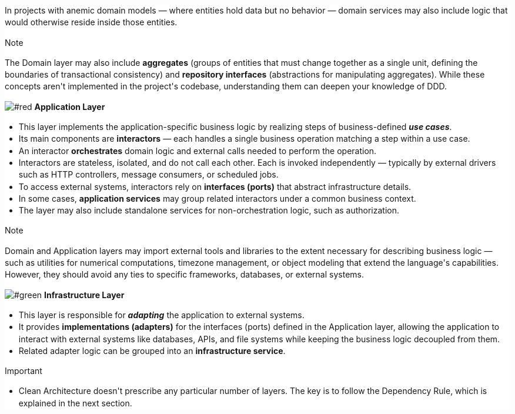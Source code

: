   In projects with anemic domain models — where entities hold data but no behavior — domain services may also include
  logic that would otherwise reside inside those entities.

> [!NOTE]
> The Domain layer may also include **aggregates** (groups of entities that must change together as a single unit,
> defining the boundaries of transactional consistency) and **repository interfaces** (abstractions for manipulating
> aggregates).
> While these concepts aren't implemented in the project's codebase, understanding them can deepen your knowledge of
> DDD.

![#red](https://placehold.co/15x15/red/red.svg) **Application Layer**

- This layer implements the application-specific business logic by realizing steps of business-defined _**use cases**_.
- Its main components are **interactors** — each handles a single business operation matching a step within a use case.
- An interactor **orchestrates** domain logic and external calls needed to perform the operation.
- Interactors are stateless, isolated, and do not call each other. Each is invoked independently — typically by external
  drivers such as HTTP controllers, message consumers, or scheduled jobs.
- To access external systems, interactors rely on **interfaces (ports)** that abstract infrastructure details.
- In some cases, **application services** may group related interactors under a common business context.
- The layer may also include standalone services for non-orchestration logic, such as authorization.

> [!NOTE]
> Domain and Application layers may import external tools and libraries to the extent necessary for describing business
> logic — such as utilities for numerical computations, timezone management, or object modeling that extend the
> language's capabilities.
> However, they should avoid any ties to specific frameworks, databases, or external systems.

![#green](https://placehold.co/15x15/green/green.svg) **Infrastructure Layer**

- This layer is responsible for _**adapting**_ the application to external systems.
- It provides **implementations (adapters)** for the interfaces (ports) defined in the Application layer,
  allowing the application to interact with external systems like databases, APIs, and file systems while keeping the
  business logic decoupled from them.
- Related adapter logic can be grouped into an **infrastructure service**.

> [!IMPORTANT]
> - Clean Architecture doesn't prescribe any particular number of layers.
    The key is to follow the Dependency Rule, which is explained in the next section.


[^1]: Session and token share the same expiry time, avoiding database reads if the token is expired.